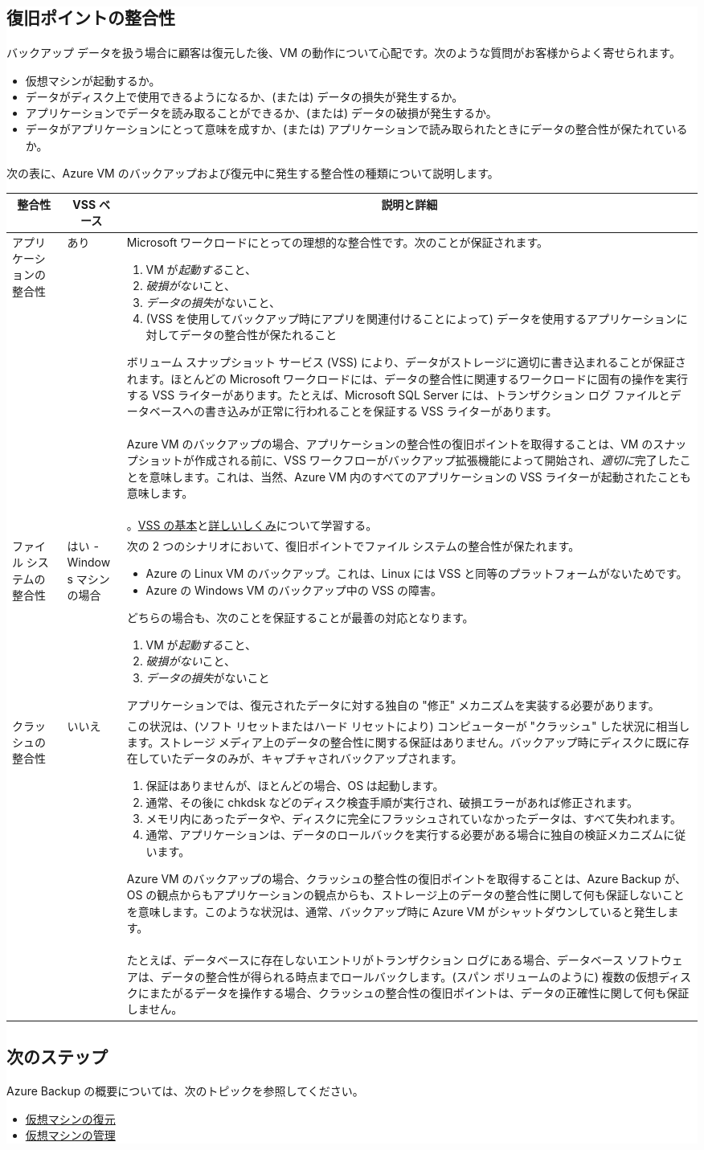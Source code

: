 
## 復旧ポイントの整合性
バックアップ データを扱う場合に顧客は復元した後、VM の動作について心配です。次のような質問がお客様からよく寄せられます。

- 仮想マシンが起動するか。
- データがディスク上で使用できるようになるか、(または) データの損失が発生するか。
- アプリケーションでデータを読み取ることができるか、(または) データの破損が発生するか。
- データがアプリケーションにとって意味を成すか、(または) アプリケーションで読み取られたときにデータの整合性が保たれているか。

次の表に、Azure VM のバックアップおよび復元中に発生する整合性の種類について説明します。

| 整合性 | VSS ベース | 説明と詳細 |
|-------------|-----------|---------|
| アプリケーションの整合性 | あり | Microsoft ワークロードにとっての理想的な整合性です。次のことが保証されます。<ol><li> VM が*起動する*こと、<li>*破損がない*こと、<li>*データの損失*がないこと、<li>(VSS を使用してバックアップ時にアプリを関連付けることによって) データを使用するアプリケーションに対してデータの整合性が保たれること</ol> ボリューム スナップショット サービス (VSS) により、データがストレージに適切に書き込まれることが保証されます。ほとんどの Microsoft ワークロードには、データの整合性に関連するワークロードに固有の操作を実行する VSS ライターがあります。たとえば、Microsoft SQL Server には、トランザクション ログ ファイルとデータベースへの書き込みが正常に行われることを保証する VSS ライターがあります。<br><br> Azure VM のバックアップの場合、アプリケーションの整合性の復旧ポイントを取得することは、VM のスナップショットが作成される前に、VSS ワークフローがバックアップ拡張機能によって開始され、*適切に*完了したことを意味します。これは、当然、Azure VM 内のすべてのアプリケーションの VSS ライターが起動されたことも意味します。<br><br>。[VSS の基本](http://blogs.technet.com/b/josebda/archive/2007/10/10/the-basics-of-the-volume-shadow-copy-service-vss.aspx)と[詳しいしくみ](https://technet.microsoft.com/library/cc785914%28v=ws.10%29.aspx)について学習する。 |
| ファイル システムの整合性 | はい - Windows マシンの場合 | 次の 2 つのシナリオにおいて、復旧ポイントでファイル システムの整合性が保たれます。<ul><li>Azure の Linux VM のバックアップ。これは、Linux には VSS と同等のプラットフォームがないためです。<li>Azure の Windows VM のバックアップ中の VSS の障害。</li></ul> どちらの場合も、次のことを保証することが最善の対応となります。<ol><li>VM が*起動する*こと、<li>*破損がない*こと、<li>*データの損失*がないこと</ol> アプリケーションでは、復元されたデータに対する独自の "修正" メカニズムを実装する必要があります。|
| クラッシュの整合性 | いいえ | この状況は、(ソフト リセットまたはハード リセットにより) コンピューターが "クラッシュ" した状況に相当します。ストレージ メディア上のデータの整合性に関する保証はありません。バックアップ時にディスクに既に存在していたデータのみが、キャプチャされバックアップされます。<ol><li>保証はありませんが、ほとんどの場合、OS は起動します。<li>通常、その後に chkdsk などのディスク検査手順が実行され、破損エラーがあれば修正されます。<li> メモリ内にあったデータや、ディスクに完全にフラッシュされていなかったデータは、すべて失われます。<li> 通常、アプリケーションは、データのロールバックを実行する必要がある場合に独自の検証メカニズムに従います。</ol>Azure VM のバックアップの場合、クラッシュの整合性の復旧ポイントを取得することは、Azure Backup が、OS の観点からもアプリケーションの観点からも、ストレージ上のデータの整合性に関して何も保証しないことを意味します。このような状況は、通常、バックアップ時に Azure VM がシャットダウンしていると発生します。<br><br>たとえば、データベースに存在しないエントリがトランザクション ログにある場合、データベース ソフトウェアは、データの整合性が得られる時点までロールバックします。(スパン ボリュームのように) 複数の仮想ディスクにまたがるデータを操作する場合、クラッシュの整合性の復旧ポイントは、データの正確性に関して何も保証しません。|

## 次のステップ
Azure Backup の概要については、次のトピックを参照してください。

- [仮想マシンの復元](backup-azure-restore-vms.md)
- [仮想マシンの管理](backup-azure-manage-vms)

